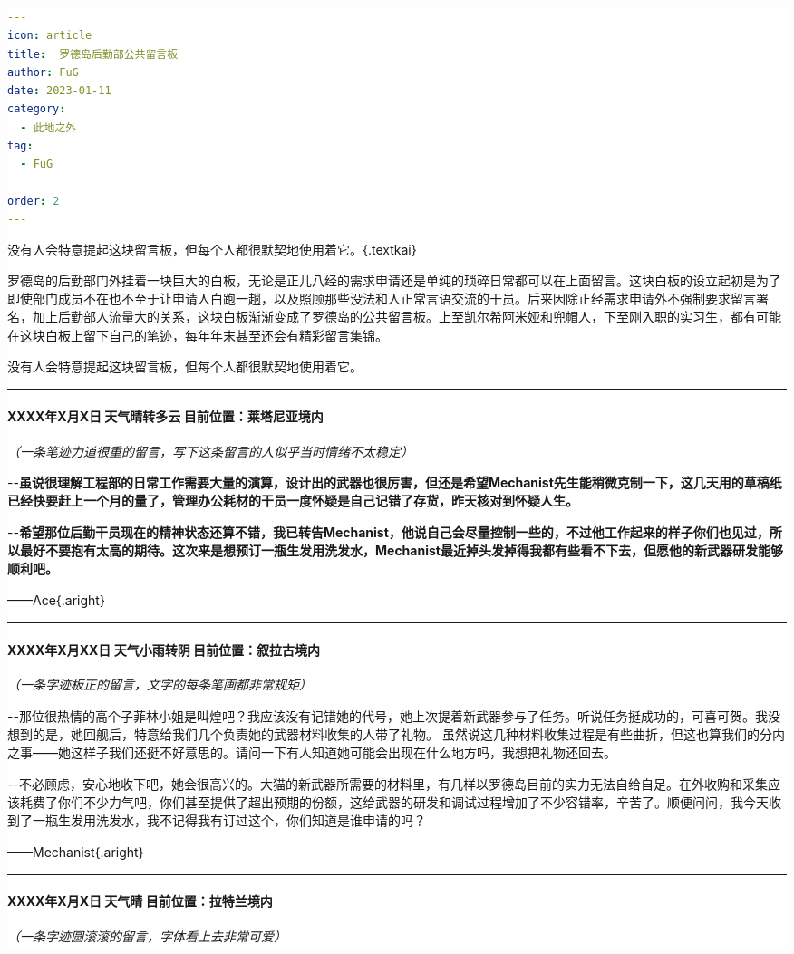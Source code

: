 ```yaml
---
icon: article
title:  罗德岛后勤部公共留言板
author: FuG
date: 2023-01-11
category:
  - 此地之外
tag:
  - FuG

order: 2
---
```


没有人会特意提起这块留言板，但每个人都很默契地使用着它。{.textkai}



罗德岛的后勤部门外挂着一块巨大的白板，无论是正儿八经的需求申请还是单纯的琐碎日常都可以在上面留言。这块白板的设立起初是为了即使部门成员不在也不至于让申请人白跑一趟，以及照顾那些没法和人正常言语交流的干员。后来因除正经需求申请外不强制要求留言署名，加上后勤部人流量大的关系，这块白板渐渐变成了罗德岛的公共留言板。上至凯尔希阿米娅和兜帽人，下至刚入职的实习生，都有可能在这块白板上留下自己的笔迹，每年年末甚至还会有精彩留言集锦。

没有人会特意提起这块留言板，但每个人都很默契地使用着它。

---

#### XXXX年X月X日 天气晴转多云 目前位置：莱塔尼亚境内

*（一条笔迹力道很重的留言，写下这条留言的人似乎当时情绪不太稳定）*

--**虽说很理解工程部的日常工作需要大量的演算，设计出的武器也很厉害，但还是希望Mechanist先生能稍微克制一下，这几天用的草稿纸已经快要赶上一个月的量了，管理办公耗材的干员一度怀疑是自己记错了存货，昨天核对到怀疑人生。**

--**希望那位后勤干员现在的精神状态还算不错，我已转告Mechanist，他说自己会尽量控制一些的，不过他工作起来的样子你们也见过，所以最好不要抱有太高的期待。这次来是想预订一瓶生发用洗发水，Mechanist最近掉头发掉得我都有些看不下去，但愿他的新武器研发能够顺利吧。**

——Ace{.aright}

---

#### XXXX年X月XX日 天气小雨转阴 目前位置：叙拉古境内

*（一条字迹板正的留言，文字的每条笔画都非常规矩）*

--那位很热情的高个子菲林小姐是叫煌吧？我应该没有记错她的代号，她上次提着新武器参与了任务。听说任务挺成功的，可喜可贺。我没想到的是，她回舰后，特意给我们几个负责她的武器材料收集的人带了礼物。
虽然说这几种材料收集过程是有些曲折，但这也算我们的分内之事——她这样子我们还挺不好意思的。请问一下有人知道她可能会出现在什么地方吗，我想把礼物还回去。

--不必顾虑，安心地收下吧，她会很高兴的。大猫的新武器所需要的材料里，有几样以罗德岛目前的实力无法自给自足。在外收购和采集应该耗费了你们不少力气吧，你们甚至提供了超出预期的份额，这给武器的研发和调试过程增加了不少容错率，辛苦了。顺便问问，我今天收到了一瓶生发用洗发水，我不记得我有订过这个，你们知道是谁申请的吗？

——Mechanist{.aright}

---

#### XXXX年X月X日 天气晴 目前位置：拉特兰境内

*（一条字迹圆滚滚的留言，字体看上去非常可爱）*
